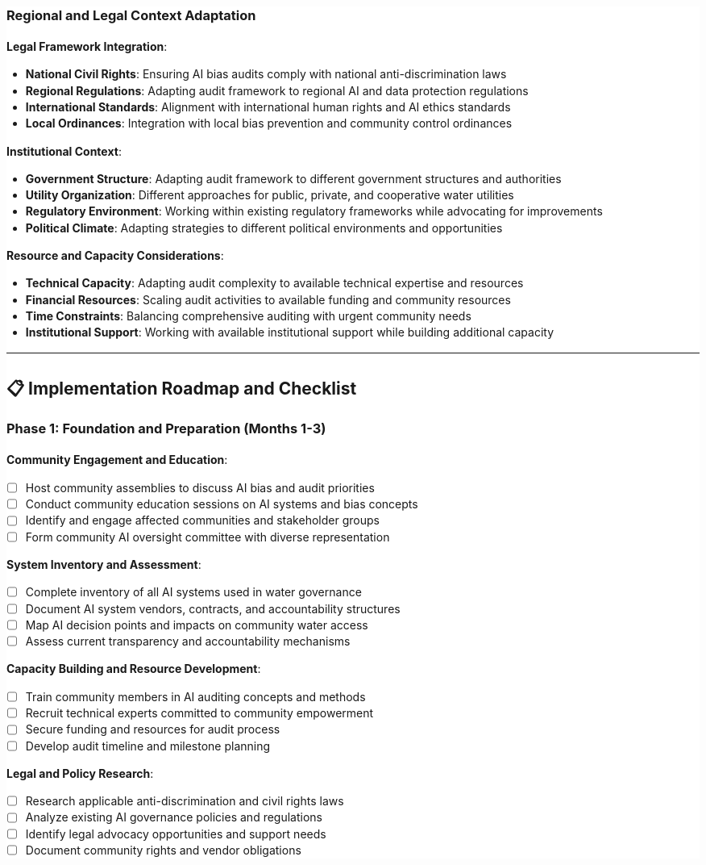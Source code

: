 ### **Regional and Legal Context Adaptation**

**Legal Framework Integration**:
- **National Civil Rights**: Ensuring AI bias audits comply with national anti-discrimination laws
- **Regional Regulations**: Adapting audit framework to regional AI and data protection regulations
- **International Standards**: Alignment with international human rights and AI ethics standards
- **Local Ordinances**: Integration with local bias prevention and community control ordinances

**Institutional Context**:
- **Government Structure**: Adapting audit framework to different government structures and authorities
- **Utility Organization**: Different approaches for public, private, and cooperative water utilities
- **Regulatory Environment**: Working within existing regulatory frameworks while advocating for improvements
- **Political Climate**: Adapting strategies to different political environments and opportunities

**Resource and Capacity Considerations**:
- **Technical Capacity**: Adapting audit complexity to available technical expertise and resources
- **Financial Resources**: Scaling audit activities to available funding and community resources
- **Time Constraints**: Balancing comprehensive auditing with urgent community needs
- **Institutional Support**: Working with available institutional support while building additional capacity

---

## 📋 Implementation Roadmap and Checklist

### **Phase 1: Foundation and Preparation (Months 1-3)**

**Community Engagement and Education**:
- [ ] Host community assemblies to discuss AI bias and audit priorities
- [ ] Conduct community education sessions on AI systems and bias concepts
- [ ] Identify and engage affected communities and stakeholder groups
- [ ] Form community AI oversight committee with diverse representation

**System Inventory and Assessment**:
- [ ] Complete inventory of all AI systems used in water governance
- [ ] Document AI system vendors, contracts, and accountability structures
- [ ] Map AI decision points and impacts on community water access
- [ ] Assess current transparency and accountability mechanisms

**Capacity Building and Resource Development**:
- [ ] Train community members in AI auditing concepts and methods
- [ ] Recruit technical experts committed to community empowerment
- [ ] Secure funding and resources for audit process
- [ ] Develop audit timeline and milestone planning

**Legal and Policy Research**:
- [ ] Research applicable anti-discrimination and civil rights laws
- [ ] Analyze existing AI governance policies and regulations
- [ ] Identify legal advocacy opportunities and support needs
- [ ] Document community rights and vendor obligations
